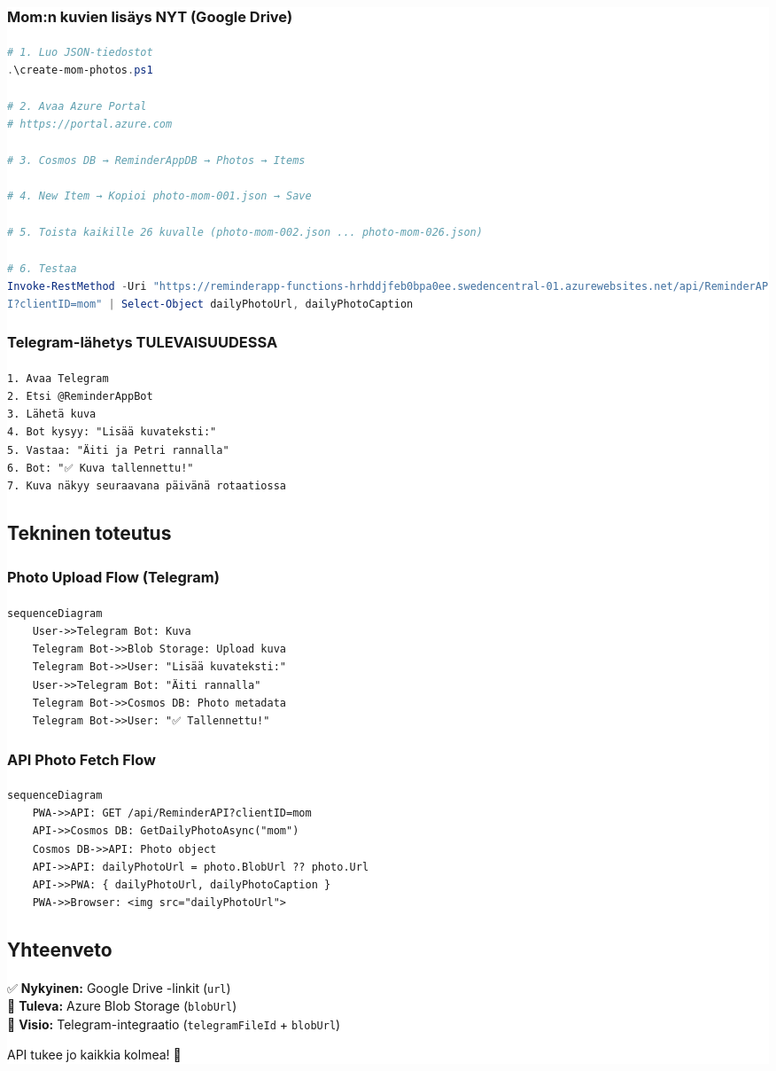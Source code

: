 ### Mom:n kuvien lisäys NYT (Google Drive)

```powershell
# 1. Luo JSON-tiedostot
.\create-mom-photos.ps1

# 2. Avaa Azure Portal
# https://portal.azure.com

# 3. Cosmos DB → ReminderAppDB → Photos → Items

# 4. New Item → Kopioi photo-mom-001.json → Save

# 5. Toista kaikille 26 kuvalle (photo-mom-002.json ... photo-mom-026.json)

# 6. Testaa
Invoke-RestMethod -Uri "https://reminderapp-functions-hrhddjfeb0bpa0ee.swedencentral-01.azurewebsites.net/api/ReminderAPI?clientID=mom" | Select-Object dailyPhotoUrl, dailyPhotoCaption
```

### Telegram-lähetys TULEVAISUUDESSA

```
1. Avaa Telegram
2. Etsi @ReminderAppBot
3. Lähetä kuva
4. Bot kysyy: "Lisää kuvateksti:"
5. Vastaa: "Äiti ja Petri rannalla"
6. Bot: "✅ Kuva tallennettu!"
7. Kuva näkyy seuraavana päivänä rotaatiossa
```

## Tekninen toteutus

### Photo Upload Flow (Telegram)

```mermaid
sequenceDiagram
    User->>Telegram Bot: Kuva
    Telegram Bot->>Blob Storage: Upload kuva
    Telegram Bot->>User: "Lisää kuvateksti:"
    User->>Telegram Bot: "Äiti rannalla"
    Telegram Bot->>Cosmos DB: Photo metadata
    Telegram Bot->>User: "✅ Tallennettu!"
```

### API Photo Fetch Flow

```mermaid
sequenceDiagram
    PWA->>API: GET /api/ReminderAPI?clientID=mom
    API->>Cosmos DB: GetDailyPhotoAsync("mom")
    Cosmos DB->>API: Photo object
    API->>API: dailyPhotoUrl = photo.BlobUrl ?? photo.Url
    API->>PWA: { dailyPhotoUrl, dailyPhotoCaption }
    PWA->>Browser: <img src="dailyPhotoUrl">
```

## Yhteenveto

✅ **Nykyinen:** Google Drive -linkit (`url`)  
🚧 **Tuleva:** Azure Blob Storage (`blobUrl`)  
🔮 **Visio:** Telegram-integraatio (`telegramFileId` + `blobUrl`)

API tukee jo kaikkia kolmea! 🎉
